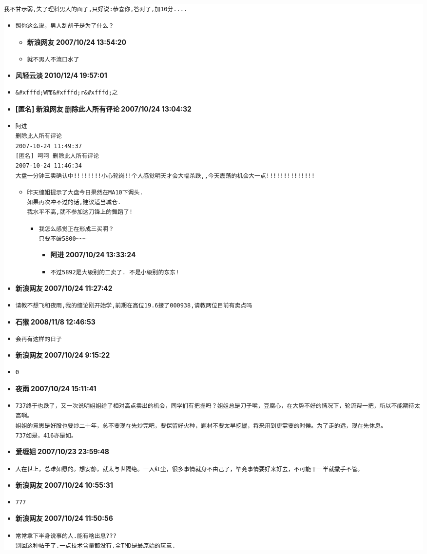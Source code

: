   ```
  我不甘示弱,失了理科男人的面子,只好说:恭喜你,答对了,加10分....
  ```
   - ```
     照你这么说，男人刮胡子是为了什么？
     ```
      - **新浪网友 2007/10/24 13:54:20**
      - ```
        就不男人不流口水了
        ```
- **风轻云淡 2010/12/4 19:57:01**
- ```
  &#xfffd;W而&#xfffd;r&#xfffd;之
  ```
- **[匿名] 新浪网友 删除此人所有评论  2007/10/24 13:04:32**
- ```
  阿进
  删除此人所有评论
  2007-10-24 11:49:37
  [匿名] 呵呵 删除此人所有评论
  2007-10-24 11:46:34
  大盘一分钟三卖确认中!!!!!!!!小心轮岗!!个人感觉明天才会大幅杀跌,,今天震荡的机会大一点!!!!!!!!!!!!!!
  ```
   - ```
     昨天缠姐提示了大盘今日果然在MA10下调头.
     如果再次冲不过的话,建议适当减仓.
     我水平不高,就不参加这刀锋上的舞蹈了!
     ```
      - ```
        我怎么感觉正在形成三买啊？
        只要不破5800~~~
        ```
         - **阿进 2007/10/24 13:33:24**
         - ```
           不过5892是大级别的二卖了. 不是小级别的东东!
           ```
- **新浪网友 2007/10/24 11:27:42**
- ```
  请教不想飞和夜雨,我的缠论刚开始学,前期在高位19.6接了000938,请教两位目前有卖点吗
  ```
- **石猴 2008/11/8 12:46:53**
- ```
  会再有这样的日子
  ```
- **新浪网友 2007/10/24 9:15:22**
- ```
  0
  ```
- **夜雨 2007/10/24 15:11:41**
- ```
  737终于也跌了，又一次说明姐姐给了相对高点卖出的机会，同学们有把握吗？姐姐总是刀子嘴，豆腐心，在大势不好的情况下，轮流帮一把，所以不能期待太高啊。
  姐姐的意思是好股也要炒二十年，总不要现在先炒完吧，要保留好火种，题材不要太早挖掘，将来用到更需要的时候。为了走的远，现在先休息。
  737如是，416亦是如。
  ```
- **爱缠姐 2007/10/23 23:59:48**
- ```
  人在世上，总难如愿的。想安静，就太与世隔绝。一入红尘，很多事情就身不由己了，毕竟事情要好来好去，不可能干一半就撒手不管。
  ```
- **新浪网友 2007/10/24 10:55:31**
- ```
  777
  ```
- **新浪网友 2007/10/24 11:50:56**
- ```
  常常拿下半身说事的人.能有啥出息???
  别回这种帖子了.一点技术含量都没有.全TMD是最原始的玩意.